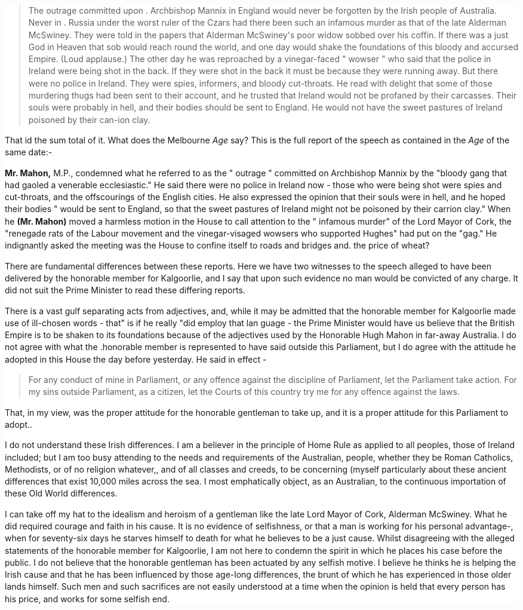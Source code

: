   >The outrage committed upon . Archbishop Mannix in England would never be forgotten by the Irish people of Australia. Never in . Russia under the worst ruler of the Czars had there been such an infamous murder as that of the late Alderman McSwiney. They were told in the papers that Alderman  McSwiney's  poor widow sobbed over his coffin. If there was a just God in Heaven that sob would reach round the world, and one day would shake the foundations of this bloody and accursed Empire. (Loud applause.) The other day he was reproached by a vinegar-faced " wowser " who said that the police in Ireland were being shot in the back. If they were shot in the back it must be because they were running away. But there were no police in Ireland. They were spies, informers, and bloody cut-throats. He read with delight that some of those murdering thugs had been sent to their account, and he trusted that Ireland would not be profaned by their carcasses. Their souls were probably in hell, and their bodies should be sent to England. He would not have the sweet pastures of Ireland poisoned by their can-ion clay. 

That id the sum total of it. What does the Melbourne  *Age*  say? This is the full report of the speech as contained in the  *Age*  of the same date:- 

  >
 **Mr. Mahon,** M.P.,  condemned what he referred to as the " outrage " committed on Archbishop Mannix by the "bloody gang that had gaoled a venerable  ecclesiastic." He said there were no police in Ireland now - those who were being shot were spies and cut-throats, and the offscourings of the English cities. He also expressed the opinion that their souls were in hell, and he hoped their bodies " would be sent to England, so that the sweet pastures of Ireland might not be poisoned by their carrion clay." When he  **(Mr. Mahon)**  moved a harmless motion in the House to call attention to the " infamous murder" of the Lord Mayor of Cork, the "renegade rats of the Labour movement and the vinegar-visaged wowsers who supported Hughes" had put on the "gag." He indignantly asked the meeting was the House to confine itself to roads and bridges and. the price of wheat? 

There are fundamental differences between these reports. Here we have two witnesses to the speech alleged to have been delivered by the honorable member for Kalgoorlie, and I say that upon such evidence no man would be convicted of any charge. It did not suit the Prime Minister to read these differing reports. 

There is a vast gulf separating acts from adjectives, and, while it may be admitted that the honorable member for Kalgoorlie made use of ill-chosen words - that" is if he really "did employ that lan guage - the Prime Minister would have us believe that the British Empire is to be shaken to its foundations because of the adjectives used by the Honorable Hugh Mahon in far-away Australia. I do not agree with what the .honorable member is represented to have said outside this Parliament, but I do agree with the attitude he adopted in this House the day before yesterday. He said in effect - 

  >For any conduct of mine in Parliament, or any offence against the discipline of Parliament, let the Parliament take action. For my sins outside Parliament, as a citizen, let the Courts of this country try me for any offence against the laws. 

That, in my view, was the proper attitude for the honorable gentleman to take up, and it is a proper attitude for this Parliament to adopt.. 

I do not understand these Irish differences. I am a believer in the principle of Home Rule as applied to all peoples, those of Ireland included; but I am too busy attending to the needs and requirements of the Australian, people, whether they be Roman Catholics, Methodists, or of no religion whatever,, and of all classes and creeds, to be concerning (myself particularly about these ancient differences that exist 10,000 miles across the sea. I most emphatically object, as an Australian, to the continuous importation of these Old World differences. 

I can take off my hat to the idealism and heroism of a gentleman like the late Lord Mayor of Cork, Alderman McSwiney. What he did required courage and faith in his cause. It is no evidence of selfishness, or that a man is working for his personal advantage-, when for seventy-six days he starves  himself  to death for what he believes to be a just cause. Whilst disagreeing with the alleged statements of the honorable member for Kalgoorlie, I am not here to condemn the spirit in which he places his case before the public. I do not believe that the honorable gentleman has been actuated by any selfish motive. I believe he thinks he is helping the Irish cause and that he has been influenced by those age-long differences, the brunt of which he has experienced in those older lands himself. Such men and such sacrifices are not easily understood at a time when the opinion is held that every person has his price, and works for some selfish end. 
